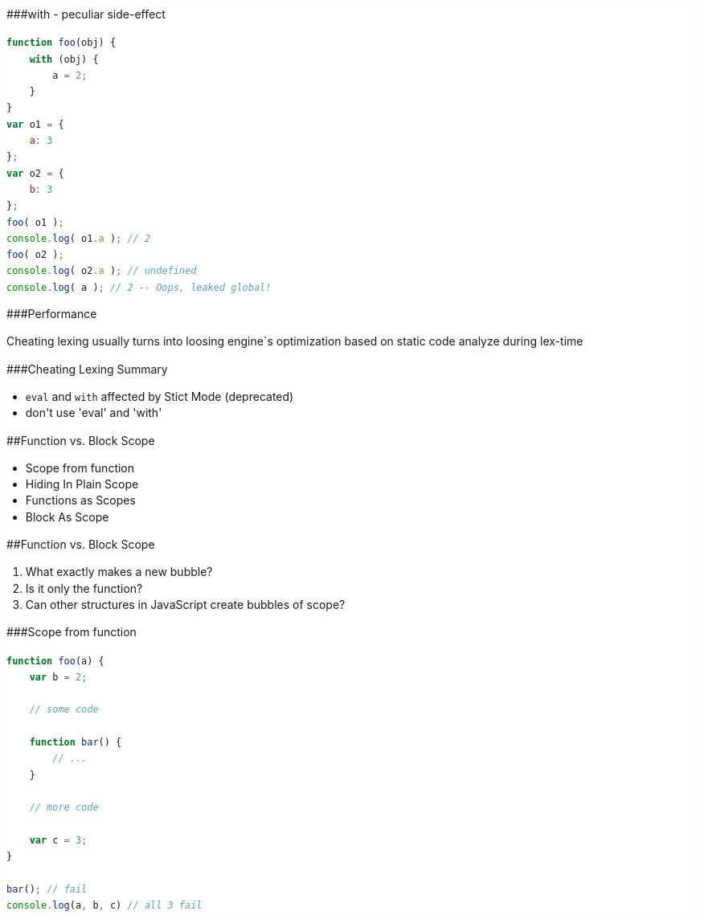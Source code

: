 ###with - peculiar side-effect

```js
function foo(obj) {
	with (obj) {
		a = 2;
	}
}
var o1 = {
	a: 3
};
var o2 = {
	b: 3
};
foo( o1 );
console.log( o1.a ); // 2
foo( o2 );
console.log( o2.a ); // undefined
console.log( a ); // 2 -- Oops, leaked global!
```

###Performance

Cheating lexing usually turns into loosing engine`s optimization based on static code analyze during lex-time

###Cheating Lexing Summary 

* `eval` and `with` affected by Stict Mode (deprecated)
* don't use 'eval' and 'with'

##Function vs. Block Scope

* Scope from function
* Hiding In Plain Scope
* Functions as Scopes
* Block As Scope 

##Function vs. Block Scope

1. What exactly makes a new bubble? 
1. Is it only the function?
1. Can other structures in JavaScript create bubbles of scope?

###Scope from function

```js
function foo(a) {
	var b = 2;

	// some code

	function bar() {
		// ...
	}

	// more code

	var c = 3;
}

bar(); // fail
console.log(a, b, c) // all 3 fail

```
